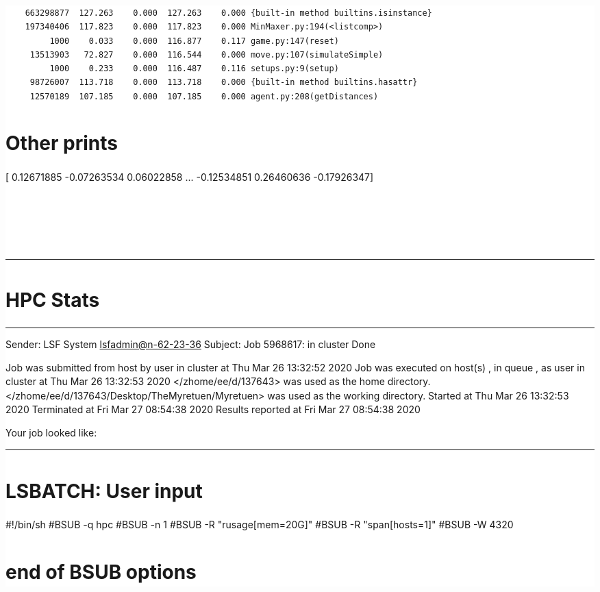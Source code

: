         663298877  127.263    0.000  127.263    0.000 {built-in method builtins.isinstance}
        197340406  117.823    0.000  117.823    0.000 MinMaxer.py:194(<listcomp>)
             1000    0.033    0.000  116.877    0.117 game.py:147(reset)
         13513903   72.827    0.000  116.544    0.000 move.py:107(simulateSimple)
             1000    0.233    0.000  116.487    0.116 setups.py:9(setup)
         98726007  113.718    0.000  113.718    0.000 {built-in method builtins.hasattr}
         12570189  107.185    0.000  107.185    0.000 agent.py:208(getDistances)


# Other prints

[ 0.12671885 -0.07263534  0.06022858 ... -0.12534851  0.26460636
 -0.17926347]

 <br /> 
 <br /> 
 <br /> 
 <br />

---------------------------------------------------------------------------------------------------------------------

# HPC Stats


------------------------------------------------------------
Sender: LSF System <lsfadmin@n-62-23-36>
Subject: Job 5968617: <NNAgent7MiniMax> in cluster <dcc> Done

Job <NNAgent7MiniMax> was submitted from host <n-62-27-22> by user <s183905> in cluster <dcc> at Thu Mar 26 13:32:52 2020
Job was executed on host(s) <n-62-23-36>, in queue <hpc>, as user <s183905> in cluster <dcc> at Thu Mar 26 13:32:53 2020
</zhome/ee/d/137643> was used as the home directory.
</zhome/ee/d/137643/Desktop/TheMyretuen/Myretuen> was used as the working directory.
Started at Thu Mar 26 13:32:53 2020
Terminated at Fri Mar 27 08:54:38 2020
Results reported at Fri Mar 27 08:54:38 2020

Your job looked like:

------------------------------------------------------------
# LSBATCH: User input
#!/bin/sh
#BSUB -q hpc
#BSUB -n 1
#BSUB -R "rusage[mem=20G]"
#BSUB -R "span[hosts=1]"
#BSUB -W 4320
# end of BSUB options
